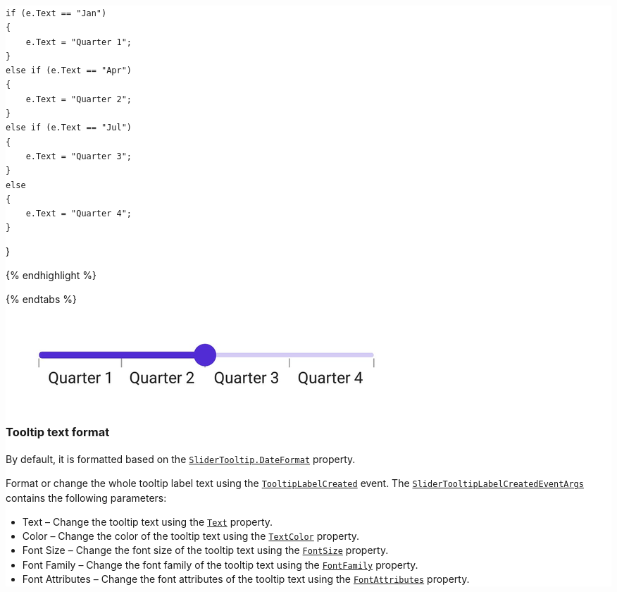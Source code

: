     if (e.Text == "Jan")
    {
        e.Text = "Quarter 1";
    }
    else if (e.Text == "Apr")
    {
        e.Text = "Quarter 2";
    }
    else if (e.Text == "Jul")
    {
        e.Text = "Quarter 3";
    }
    else
    {
        e.Text = "Quarter 4";
    }
}

{% endhighlight %}

{% endtabs %}

![Slider custom label](images/labels-and-dividers/custom-label.png)

### Tooltip text format

By default, it is formatted based on the [`SliderTooltip.DateFormat`](https://help.syncfusion.com/cr/maui/Syncfusion.Maui.Sliders.SliderTooltip.html#Syncfusion_Maui_Sliders_SliderTooltip_DateFormat) property.

Format or change the whole tooltip label text using the [`TooltipLabelCreated`](https://help.syncfusion.com/cr/maui/Syncfusion.Maui.Sliders.SliderTooltip.html#Syncfusion_Maui_Sliders_SliderTooltip_TooltipLabelCreated) event. The [`SliderTooltipLabelCreatedEventArgs`](https://help.syncfusion.com/cr/maui/Syncfusion.Maui.Sliders.SliderTooltipLabelCreatedEventArgs.html) contains the following parameters:

* Text – Change the tooltip text using the [`Text`](https://help.syncfusion.com/cr/maui/Syncfusion.Maui.Sliders.SliderTooltipLabelCreatedEventArgs.html#Syncfusion_Maui_Sliders_SliderTooltipLabelCreatedEventArgs_Text) property.
* Color – Change the color of the tooltip text using the [`TextColor`](https://help.syncfusion.com/cr/maui/Syncfusion.Maui.Sliders.SliderTooltipLabelCreatedEventArgs.html#Syncfusion_Maui_Sliders_SliderTooltipLabelCreatedEventArgs_TextColor) property.
* Font Size – Change the font size of the tooltip text using the [`FontSize`](https://help.syncfusion.com/cr/maui/Syncfusion.Maui.Sliders.SliderTooltipLabelCreatedEventArgs.html#Syncfusion_Maui_Sliders_SliderTooltipLabelCreatedEventArgs_FontSize) property.
* Font Family – Change the font family of the tooltip text using the [`FontFamily`](https://help.syncfusion.com/cr/maui/Syncfusion.Maui.Sliders.SliderTooltipLabelCreatedEventArgs.html#Syncfusion_Maui_Sliders_SliderTooltipLabelCreatedEventArgs_FontFamily) property.
* Font Attributes – Change the font attributes of the tooltip text using the [`FontAttributes`](https://help.syncfusion.com/cr/maui/Syncfusion.Maui.Sliders.SliderTooltipLabelCreatedEventArgs.html#Syncfusion_Maui_Sliders_SliderTooltipLabelCreatedEventArgs_FontAttributes) property.
